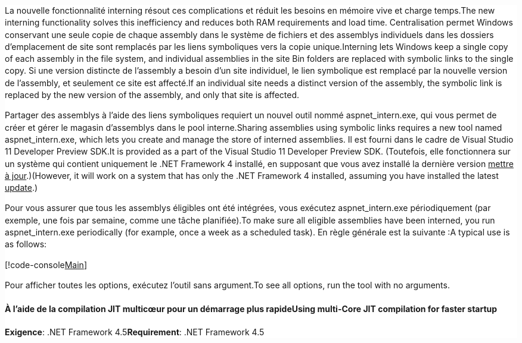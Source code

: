 <span data-ttu-id="1b50c-345">La nouvelle fonctionnalité interning résout ces complications et réduit les besoins en mémoire vive et charge temps.</span><span class="sxs-lookup"><span data-stu-id="1b50c-345">The new interning functionality solves this inefficiency and reduces both RAM requirements and load time.</span></span> <span data-ttu-id="1b50c-346">Centralisation permet Windows conservant une seule copie de chaque assembly dans le système de fichiers et des assemblys individuels dans les dossiers d’emplacement de site sont remplacés par les liens symboliques vers la copie unique.</span><span class="sxs-lookup"><span data-stu-id="1b50c-346">Interning lets Windows keep a single copy of each assembly in the file system, and individual assemblies in the site Bin folders are replaced with symbolic links to the single copy.</span></span> <span data-ttu-id="1b50c-347">Si une version distincte de l’assembly a besoin d’un site individuel, le lien symbolique est remplacé par la nouvelle version de l’assembly, et seulement ce site est affecté.</span><span class="sxs-lookup"><span data-stu-id="1b50c-347">If an individual site needs a distinct version of the assembly, the symbolic link is replaced by the new version of the assembly, and only that site is affected.</span></span>

<span data-ttu-id="1b50c-348">Partager des assemblys à l’aide des liens symboliques requiert un nouvel outil nommé aspnet\_intern.exe, qui vous permet de créer et gérer le magasin d’assemblys dans le pool interne.</span><span class="sxs-lookup"><span data-stu-id="1b50c-348">Sharing assemblies using symbolic links requires a new tool named aspnet\_intern.exe, which lets you create and manage the store of interned assemblies.</span></span> <span data-ttu-id="1b50c-349">Il est fourni dans le cadre de Visual Studio 11 Developer Preview SDK.</span><span class="sxs-lookup"><span data-stu-id="1b50c-349">It is provided as a part of the Visual Studio 11 Developer Preview SDK.</span></span> <span data-ttu-id="1b50c-350">(Toutefois, elle fonctionnera sur un système qui contient uniquement le .NET Framework 4 installé, en supposant que vous avez installé la dernière version [mettre à jour](https://support.microsoft.com/kb/2468871).)</span><span class="sxs-lookup"><span data-stu-id="1b50c-350">(However, it will work on a system that has only the .NET Framework 4 installed, assuming you have installed the latest [update](https://support.microsoft.com/kb/2468871).)</span></span>

<span data-ttu-id="1b50c-351">Pour vous assurer que tous les assemblys éligibles ont été intégrées, vous exécutez aspnet\_intern.exe périodiquement (par exemple, une fois par semaine, comme une tâche planifiée).</span><span class="sxs-lookup"><span data-stu-id="1b50c-351">To make sure all eligible assemblies have been interned, you run aspnet\_intern.exe periodically (for example, once a week as a scheduled task).</span></span> <span data-ttu-id="1b50c-352">En règle générale est la suivante :</span><span class="sxs-lookup"><span data-stu-id="1b50c-352">A typical use is as follows:</span></span>

[!code-console[Main](whats-new-in-aspnet-45-and-visual-studio-2012/samples/sample14.cmd)]

<span data-ttu-id="1b50c-353">Pour afficher toutes les options, exécutez l’outil sans argument.</span><span class="sxs-lookup"><span data-stu-id="1b50c-353">To see all options, run the tool with no arguments.</span></span>

<a id="_Toc_perf_4"></a>
#### <a name="using-multi-core-jit-compilation-for-faster-startup"></a><span data-ttu-id="1b50c-354">À l’aide de la compilation JIT multicœur pour un démarrage plus rapide</span><span class="sxs-lookup"><span data-stu-id="1b50c-354">Using multi-Core JIT compilation for faster startup</span></span>

<span data-ttu-id="1b50c-355">**Exigence**: .NET Framework 4.5</span><span class="sxs-lookup"><span data-stu-id="1b50c-355">**Requirement**: .NET Framework 4.5</span></span>

